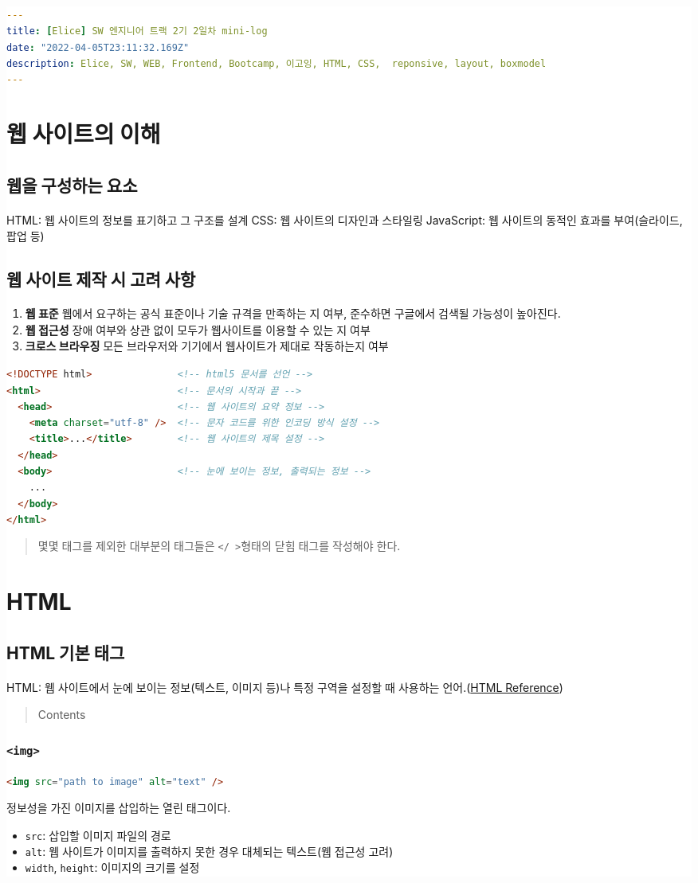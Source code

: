 ```yaml
---
title: [Elice] SW 엔지니어 트랙 2기 2일차 mini-log
date: "2022-04-05T23:11:32.169Z"
description: Elice, SW, WEB, Frontend, Bootcamp, 이고잉, HTML, CSS,  reponsive, layout, boxmodel
---
```

# 웹 사이트의 이해

## 웹을 구성하는 요소
HTML: 웹 사이트의 정보를 표기하고 그 구조를 설계
CSS: 웹 사이트의 디자인과 스타일링
JavaScript: 웹 사이트의 동적인 효과를 부여(슬라이드, 팝업 등)

## 웹 사이트 제작 시 고려 사항
1. **웹 표준**
   웹에서 요구하는 공식 표준이나 기술 규격을 만족하는 지 여부, 준수하면 구글에서 검색될 가능성이 높아진다.
2. **웹 접근성**
   장애 여부와 상관 없이 모두가 웹사이트를 이용할 수 있는 지 여부
3. **크로스 브라우징**
   모든 브라우저와 기기에서 웹사이트가 제대로 작동하는지 여부

```html
<!DOCTYPE html>               <!-- html5 문서를 선언 -->
<html>                        <!-- 문서의 시작과 끝 -->
  <head>                      <!-- 웹 사이트의 요약 정보 -->
    <meta charset="utf-8" />  <!-- 문자 코드를 위한 인코딩 방식 설정 -->
    <title>...</title>        <!-- 웹 사이트의 제목 설정 -->
  </head>
  <body>                      <!-- 눈에 보이는 정보, 출력되는 정보 -->
    ...
  </body>
</html>
```
> 몇몇 태그를 제외한 대부분의 태그들은 `</ >`형태의 닫힘 태그를 작성해야 한다.

# HTML

## HTML 기본 태그
HTML: 웹 사이트에서 눈에 보이는 정보(텍스트, 이미지 등)나 특정 구역을 설정할 때 사용하는 언어.([HTML Reference](https://www.w3schools.com/tags/default.asp))

> <TagName attributes="value"> Contents </TagName>

### `<img>`
```html
<img src="path to image" alt="text" />
```
정보성을 가진 이미지를 삽입하는 열린 태그이다.
- `src`: 삽입할 이미지 파일의 경로
- `alt`: 웹 사이트가 이미지를 출력하지 못한 경우 대체되는 텍스트(웹 접근성 고려)
- `width`, `height`: 이미지의 크기를 설정
